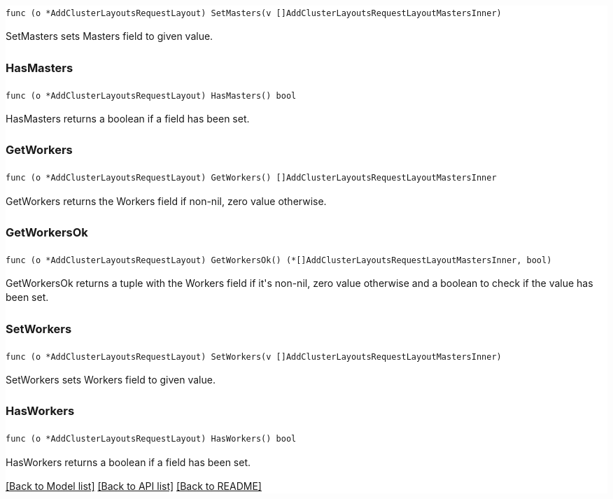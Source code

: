 `func (o *AddClusterLayoutsRequestLayout) SetMasters(v []AddClusterLayoutsRequestLayoutMastersInner)`

SetMasters sets Masters field to given value.

### HasMasters

`func (o *AddClusterLayoutsRequestLayout) HasMasters() bool`

HasMasters returns a boolean if a field has been set.

### GetWorkers

`func (o *AddClusterLayoutsRequestLayout) GetWorkers() []AddClusterLayoutsRequestLayoutMastersInner`

GetWorkers returns the Workers field if non-nil, zero value otherwise.

### GetWorkersOk

`func (o *AddClusterLayoutsRequestLayout) GetWorkersOk() (*[]AddClusterLayoutsRequestLayoutMastersInner, bool)`

GetWorkersOk returns a tuple with the Workers field if it's non-nil, zero value otherwise
and a boolean to check if the value has been set.

### SetWorkers

`func (o *AddClusterLayoutsRequestLayout) SetWorkers(v []AddClusterLayoutsRequestLayoutMastersInner)`

SetWorkers sets Workers field to given value.

### HasWorkers

`func (o *AddClusterLayoutsRequestLayout) HasWorkers() bool`

HasWorkers returns a boolean if a field has been set.


[[Back to Model list]](../README.md#documentation-for-models) [[Back to API list]](../README.md#documentation-for-api-endpoints) [[Back to README]](../README.md)


